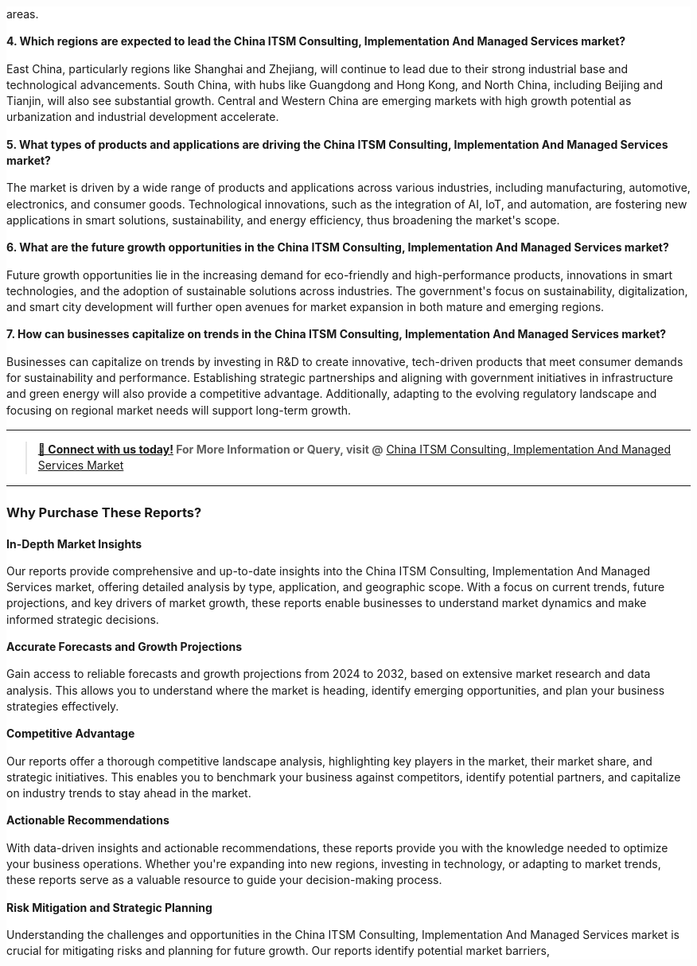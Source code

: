 areas.</p><p class="" data-start="1468" data-end="1949"><strong data-start="1468" data-end="1532">4. Which regions are expected to lead the China ITSM Consulting, Implementation And Managed Services market?</strong></p><p class="" data-start="1468" data-end="1949">East China, particularly regions like Shanghai and Zhejiang, will continue to lead due to their strong industrial base and technological advancements. South China, with hubs like Guangdong and Hong Kong, and North China, including Beijing and Tianjin, will also see substantial growth. Central and Western China are emerging markets with high growth potential as urbanization and industrial development accelerate.</p><p class="" data-start="1951" data-end="2402"><strong data-start="1951" data-end="2032">5. What types of products and applications are driving the China ITSM Consulting, Implementation And Managed Services market?</strong></p><p class="" data-start="1951" data-end="2402">The market is driven by a wide range of products and applications across various industries, including manufacturing, automotive, electronics, and consumer goods. Technological innovations, such as the integration of AI, IoT, and automation, are fostering new applications in smart solutions, sustainability, and energy efficiency, thus broadening the market's scope.</p><p class="" data-start="2404" data-end="2849"><strong data-start="2404" data-end="2477">6. What are the future growth opportunities in the China ITSM Consulting, Implementation And Managed Services market?</strong></p><p class="" data-start="2404" data-end="2849">Future growth opportunities lie in the increasing demand for eco-friendly and high-performance products, innovations in smart technologies, and the adoption of sustainable solutions across industries. The government's focus on sustainability, digitalization, and smart city development will further open avenues for market expansion in both mature and emerging regions.</p><p class="" data-start="2851" data-end="3371"><strong data-start="2851" data-end="2923">7. How can businesses capitalize on trends in the China ITSM Consulting, Implementation And Managed Services market?</strong></p><p class="" data-start="2851" data-end="3371">Businesses can capitalize on trends by investing in R&amp;D to create innovative, tech-driven products that meet consumer demands for sustainability and performance. Establishing strategic partnerships and aligning with government initiatives in infrastructure and green energy will also provide a competitive advantage. Additionally, adapting to the evolving regulatory landscape and focusing on regional market needs will support long-term growth.</p><hr /><blockquote><p><span class="font-[700]"><strong><a href="https://www.marketresearchintellect.com/product/itsm-consulting-implementation-and-managed-services-market/?utm_source=Linkedin&utm_medium=047">📩 Connect with us today!</a> For More Information or Query, visit&nbsp;@</strong>&nbsp;</span><span class="font-[700]"><a href="https://www.marketresearchintellect.com/product/itsm-consulting-implementation-and-managed-services-market/?utm_source=Linkedin&utm_medium=047" target="_blank" data-tracking-control-name="article-ssr-frontend-pulse_little-text-block" data-tracking-will-navigate="" data-test-link="">China ITSM Consulting, Implementation And Managed Services Market</a></span></p></blockquote><hr /><h3 class="" data-start="164" data-end="199"><strong data-start="168" data-end="199">Why Purchase These Reports?</strong></h3><p class="" data-start="201" data-end="575"><strong data-start="201" data-end="229">In-Depth Market Insights</strong></p><p class="" data-start="201" data-end="575">Our reports provide comprehensive and up-to-date insights into the China ITSM Consulting, Implementation And Managed Services market, offering detailed analysis by type, application, and geographic scope. With a focus on current trends, future projections, and key drivers of market growth, these reports enable businesses to understand market dynamics and make informed strategic decisions.</p><p class="" data-start="577" data-end="893"><strong data-start="577" data-end="622">Accurate Forecasts and Growth Projections</strong></p><p class="" data-start="577" data-end="893">Gain access to reliable forecasts and growth projections from 2024 to 2032, based on extensive market research and data analysis. This allows you to understand where the market is heading, identify emerging opportunities, and plan your business strategies effectively.</p><p class="" data-start="895" data-end="1227"><strong data-start="895" data-end="920">Competitive Advantage</strong></p><p class="" data-start="895" data-end="1227">Our reports offer a thorough competitive landscape analysis, highlighting key players in the market, their market share, and strategic initiatives. This enables you to benchmark your business against competitors, identify potential partners, and capitalize on industry trends to stay ahead in the market.</p><p class="" data-start="1229" data-end="1589"><strong data-start="1229" data-end="1259">Actionable Recommendations</strong></p><p class="" data-start="1229" data-end="1589">With data-driven insights and actionable recommendations, these reports provide you with the knowledge needed to optimize your business operations. Whether you're expanding into new regions, investing in technology, or adapting to market trends, these reports serve as a valuable resource to guide your decision-making process.</p><p class="" data-start="1591" data-end="2004"><strong data-start="1591" data-end="1633">Risk Mitigation and Strategic Planning</strong></p><p class="" data-start="1591" data-end="2004">Understanding the challenges and opportunities in the China ITSM Consulting, Implementation And Managed Services market is crucial for mitigating risks and planning for future growth. Our reports identify potential market barriers,